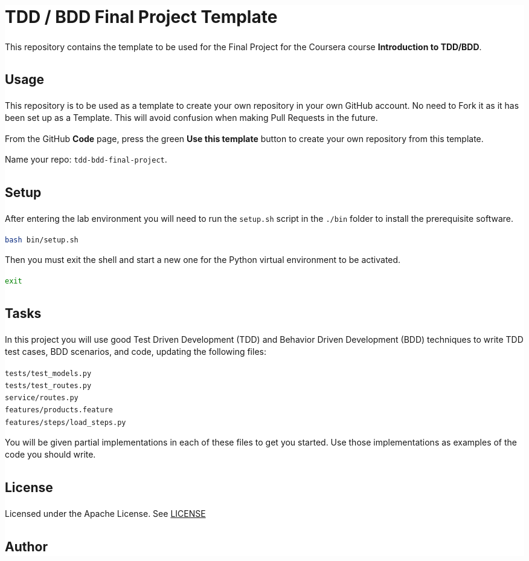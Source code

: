 # TDD / BDD Final Project Template

This repository contains the template to be used for the Final Project for the Coursera course **Introduction to TDD/BDD**.

## Usage

This repository is to be used as a template to create your own repository in your own GitHub account. No need to Fork it as it has been set up as a Template. This will avoid confusion when making Pull Requests in the future.

From the GitHub **Code** page, press the green **Use this template** button to create your own repository from this template. 

Name your repo: `tdd-bdd-final-project`.

## Setup

After entering the lab environment you will need to run the `setup.sh` script in the `./bin` folder to install the prerequisite software.

```bash
bash bin/setup.sh
```

Then you must exit the shell and start a new one for the Python virtual environment to be activated.

```bash
exit
```

## Tasks

In this project you will use good Test Driven Development (TDD) and Behavior Driven Development (BDD) techniques to write TDD test cases, BDD scenarios, and code, updating the following files:

```
tests/test_models.py
tests/test_routes.py
service/routes.py
features/products.feature
features/steps/load_steps.py
```

You will be given partial implementations in each of these files to get you started. Use those implementations as examples of the code you should write.

## License

Licensed under the Apache License. See [LICENSE](/LICENSE)

## Author

